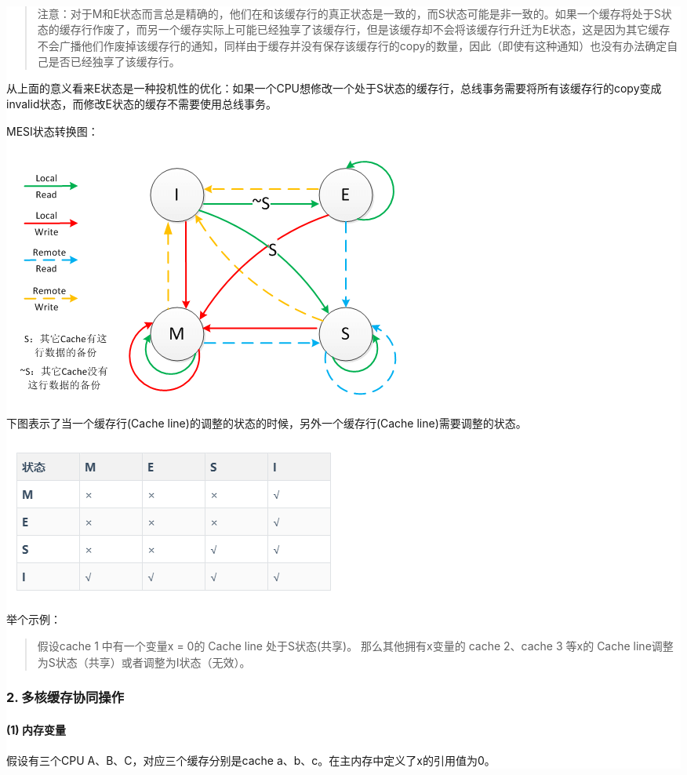 > 注意：对于M和E状态而言总是精确的，他们在和该缓存行的真正状态是一致的，而S状态可能是非一致的。如果一个缓存将处于S状态的缓存行作废了，而另一个缓存实际上可能已经独享了该缓存行，但是该缓存却不会将该缓存行升迁为E状态，这是因为其它缓存不会广播他们作废掉该缓存行的通知，同样由于缓存并没有保存该缓存行的copy的数量，因此（即使有这种通知）也没有办法确定自己是否已经独享了该缓存行。

从上面的意义看来E状态是一种投机性的优化：如果一个CPU想修改一个处于S状态的缓存行，总线事务需要将所有该缓存行的copy变成invalid状态，而修改E状态的缓存不需要使用总线事务。

MESI状态转换图：

![image](img/127454295-b75dab6b-7651-463d-a349-678554190ff9.png)

下图表示了当一个缓存行(Cache line)的调整的状态的时候，另外一个缓存行(Cache line)需要调整的状态。

![image](img/127454315-abbd52dd-ae50-48b9-90d4-4cbe5cad4158.png)

举个示例：
> 假设cache 1 中有一个变量x = 0的 Cache line 处于S状态(共享)。
> 那么其他拥有x变量的 cache 2、cache 3 等x的 Cache line调整为S状态（共享）或者调整为I状态（无效）。

### 2. 多核缓存协同操作

#### (1) 内存变量
假设有三个CPU A、B、C，对应三个缓存分别是cache a、b、c。在主内存中定义了x的引用值为0。
